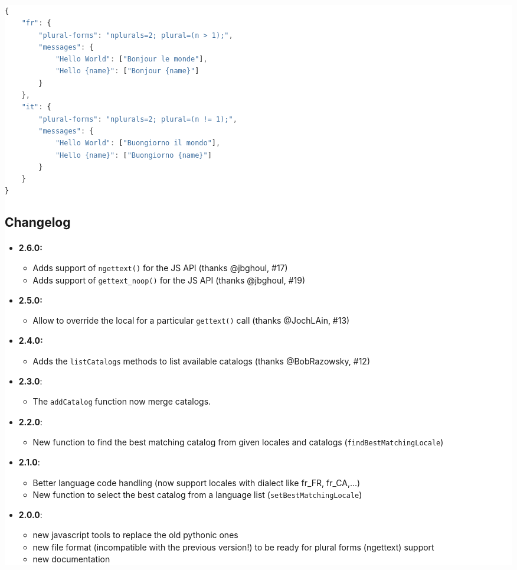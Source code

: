 ```javascript
{
    "fr": {
        "plural-forms": "nplurals=2; plural=(n > 1);",
        "messages": {
            "Hello World": ["Bonjour le monde"],
            "Hello {name}": ["Bonjour {name}"]
        }
    },
    "it": {
        "plural-forms": "nplurals=2; plural=(n != 1);",
        "messages": {
            "Hello World": ["Buongiorno il mondo"],
            "Hello {name}": ["Buongiorno {name}"]
        }
    }
}
```


## Changelog

* **2.6.0:**
   * Adds support of `ngettext()` for the JS API (thanks @jbghoul, #17)
   * Adds support of `gettext_noop()` for the JS API (thanks @jbghoul, #19)

* **2.5.0:**
   * Allow to override the local for a particular `gettext()` call (thanks @JochLAin, #13)

* **2.4.0:**
    * Adds the `listCatalogs` methods to list available catalogs (thanks @BobRazowsky, #12)

* **2.3.0**:
    * The `addCatalog` function now merge catalogs.

* **2.2.0**:
    * New function to find the best matching catalog from given locales and catalogs (`findBestMatchingLocale`)

* **2.1.0**:
    * Better language code handling (now support locales with dialect like fr_FR, fr_CA,...)
    * New function to select the best catalog from a language list (`setBestMatchingLocale`)

* **2.0.0**:
    * new javascript tools to replace the old pythonic ones
    * new file format (incompatible with the previous version!) to be ready for plural forms (ngettext) support
    * new documentation



[stonejs-tools]: https://github.com/flozz/stonejs-tools
[dl-zip]: https://github.com/flozz/stone.js/archive/master.zip
